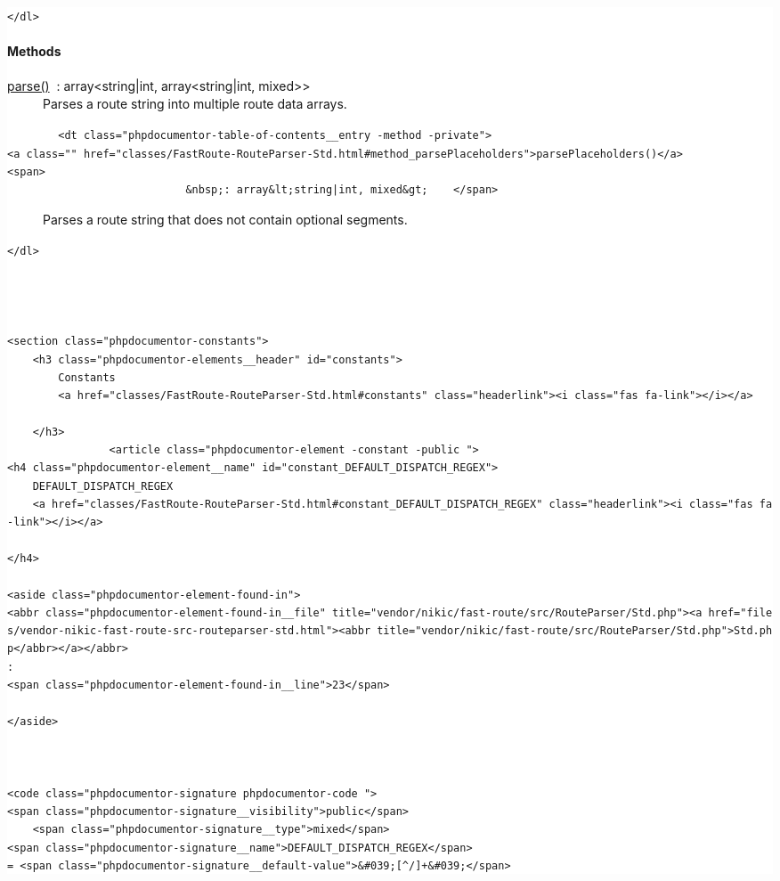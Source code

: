     </dl>



<h4 id="toc-methods">
    Methods
    <a href="classes/FastRoute-RouteParser-Std.html#toc-methods" class="headerlink"><i class="fas fa-link"></i></a>

</h4>
<dl class="phpdocumentor-table-of-contents">
            <dt class="phpdocumentor-table-of-contents__entry -method -public">
    <a class="" href="classes/FastRoute-RouteParser-Std.html#method_parse">parse()</a>
    <span>
                                &nbsp;: array&lt;string|int, array&lt;string|int, mixed&gt;&gt;    </span>
</dt>
<dd>Parses a route string into multiple route data arrays.</dd>

            <dt class="phpdocumentor-table-of-contents__entry -method -private">
    <a class="" href="classes/FastRoute-RouteParser-Std.html#method_parsePlaceholders">parsePlaceholders()</a>
    <span>
                                &nbsp;: array&lt;string|int, mixed&gt;    </span>
</dt>
<dd>Parses a route string that does not contain optional segments.</dd>

    </dl>



        
    <section class="phpdocumentor-constants">
        <h3 class="phpdocumentor-elements__header" id="constants">
            Constants
            <a href="classes/FastRoute-RouteParser-Std.html#constants" class="headerlink"><i class="fas fa-link"></i></a>

        </h3>
                    <article class="phpdocumentor-element -constant -public ">
    <h4 class="phpdocumentor-element__name" id="constant_DEFAULT_DISPATCH_REGEX">
        DEFAULT_DISPATCH_REGEX
        <a href="classes/FastRoute-RouteParser-Std.html#constant_DEFAULT_DISPATCH_REGEX" class="headerlink"><i class="fas fa-link"></i></a>

    </h4>

    <aside class="phpdocumentor-element-found-in">
    <abbr class="phpdocumentor-element-found-in__file" title="vendor/nikic/fast-route/src/RouteParser/Std.php"><a href="files/vendor-nikic-fast-route-src-routeparser-std.html"><abbr title="vendor/nikic/fast-route/src/RouteParser/Std.php">Std.php</abbr></a></abbr>
    :
    <span class="phpdocumentor-element-found-in__line">23</span>

    </aside>

    
    
    <code class="phpdocumentor-signature phpdocumentor-code ">
    <span class="phpdocumentor-signature__visibility">public</span>
        <span class="phpdocumentor-signature__type">mixed</span>
    <span class="phpdocumentor-signature__name">DEFAULT_DISPATCH_REGEX</span>
    = <span class="phpdocumentor-signature__default-value">&#039;[^/]+&#039;</span>
</code>

